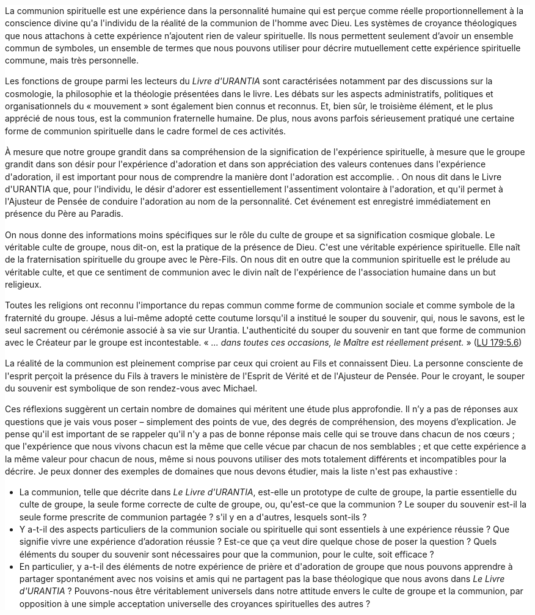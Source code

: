 La communion spirituelle est une expérience dans la personnalité humaine qui est perçue comme réelle proportionnellement à la conscience divine qu'a l'individu de la réalité de la communion de l'homme avec Dieu. Les systèmes de croyance théologiques que nous attachons à cette expérience n’ajoutent rien de valeur spirituelle. Ils nous permettent seulement d’avoir un ensemble commun de symboles, un ensemble de termes que nous pouvons utiliser pour décrire mutuellement cette expérience spirituelle commune, mais très personnelle.

Les fonctions de groupe parmi les lecteurs du _Livre d'URANTIA_ sont caractérisées notamment par des discussions sur la cosmologie, la philosophie et la théologie présentées dans le livre. Les débats sur les aspects administratifs, politiques et organisationnels du « mouvement » sont également bien connus et reconnus. Et, bien sûr, le troisième élément, et le plus apprécié de nous tous, est la communion fraternelle humaine. De plus, nous avons parfois sérieusement pratiqué une certaine forme de communion spirituelle dans le cadre formel de ces activités.

À mesure que notre groupe grandit dans sa compréhension de la signification de l'expérience spirituelle, à mesure que le groupe grandit dans son désir pour l'expérience d'adoration et dans son appréciation des valeurs contenues dans l'expérience d'adoration, il est important pour nous de comprendre la manière dont l'adoration est accomplie. . On nous dit dans le Livre d'URANTIA que, pour l'individu, le désir d'adorer est essentiellement l'assentiment volontaire à l'adoration, et qu'il permet à l'Ajusteur de Pensée de conduire l'adoration au nom de la personnalité. Cet événement est enregistré immédiatement en présence du Père au Paradis.

On nous donne des informations moins spécifiques sur le rôle du culte de groupe et sa signification cosmique globale. Le véritable culte de groupe, nous dit-on, est la pratique de la présence de Dieu. C'est une véritable expérience spirituelle. Elle naît de la fraternisation spirituelle du groupe avec le Père-Fils. On nous dit en outre que la communion spirituelle est le prélude au véritable culte, et que ce sentiment de communion avec le divin naît de l'expérience de l'association humaine dans un but religieux.

Toutes les religions ont reconnu l'importance du repas commun comme forme de communion sociale et comme symbole de la fraternité du groupe. Jésus a lui-même adopté cette coutume lorsqu'il a institué le souper du souvenir, qui, nous le savons, est le seul sacrement ou cérémonie associé à sa vie sur Urantia. L'authenticité du souper du souvenir en tant que forme de communion avec le Créateur par le groupe est incontestable. « _... dans toutes ces occasions, le Maître est réellement présent._ » ([LU 179:5.6](/fr/The_Urantia_Book/179#p5_6))

La réalité de la communion est pleinement comprise par ceux qui croient au Fils et connaissent Dieu. La personne consciente de l'esprit perçoit la présence du Fils à travers le ministère de l'Esprit de Vérité et de l'Ajusteur de Pensée. Pour le croyant, le souper du souvenir est symbolique de son rendez-vous avec Michael.

Ces réflexions suggèrent un certain nombre de domaines qui méritent une étude plus approfondie. Il n’y a pas de réponses aux questions que je vais vous poser – simplement des points de vue, des degrés de compréhension, des moyens d’explication. Je pense qu'il est important de se rappeler qu'il n'y a pas de bonne réponse mais celle qui se trouve dans chacun de nos cœurs ; que l'expérience que nous vivons chacun est la même que celle vécue par chacun de nos semblables ; et que cette expérience a la même valeur pour chacun de nous, même si nous pouvons utiliser des mots totalement différents et incompatibles pour la décrire. Je peux donner des exemples de domaines que nous devons étudier, mais la liste n'est pas exhaustive :

- La communion, telle que décrite dans _Le Livre d'URANTIA_, est-elle un prototype de culte de groupe, la partie essentielle du culte de groupe, la seule forme correcte de culte de groupe, ou, qu'est-ce que la communion ? Le souper du souvenir est-il la seule forme prescrite de communion partagée ? s'il y en a d'autres, lesquels sont-ils ?
- Y a-t-il des aspects particuliers de la communion sociale ou spirituelle qui sont essentiels à une expérience réussie ? Que signifie vivre une expérience d’adoration réussie ? Est-ce que ça veut dire quelque chose de poser la question ? Quels éléments du souper du souvenir sont nécessaires pour que la communion, pour le culte, soit efficace ?
- En particulier, y a-t-il des éléments de notre expérience de prière et d'adoration de groupe que nous pouvons apprendre à partager spontanément avec nos voisins et amis qui ne partagent pas la base théologique que nous avons dans _Le Livre d'URANTIA_ ? Pouvons-nous être véritablement universels dans notre attitude envers le culte de groupe et la communion, par opposition à une simple acceptation universelle des croyances spirituelles des autres ?
